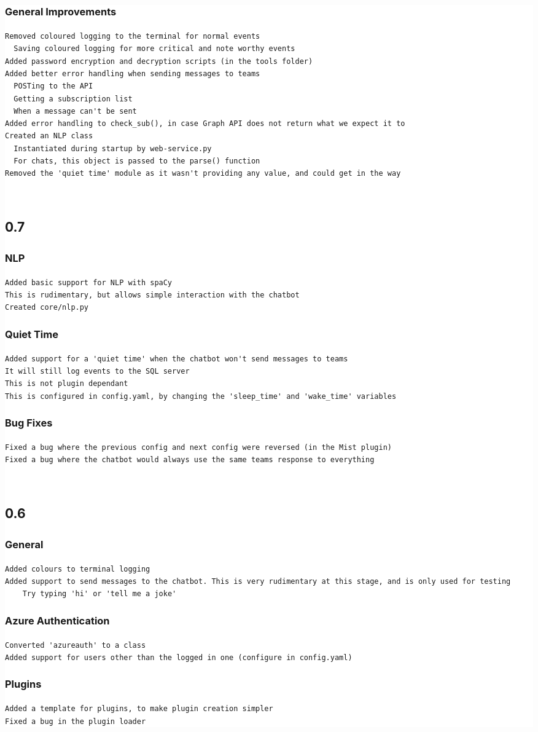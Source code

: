 ### General Improvements
    Removed coloured logging to the terminal for normal events
      Saving coloured logging for more critical and note worthy events
    Added password encryption and decryption scripts (in the tools folder)
    Added better error handling when sending messages to teams
      POSTing to the API
      Getting a subscription list
      When a message can't be sent
    Added error handling to check_sub(), in case Graph API does not return what we expect it to
    Created an NLP class
      Instantiated during startup by web-service.py
      For chats, this object is passed to the parse() function
    Removed the 'quiet time' module as it wasn't providing any value, and could get in the way


&nbsp;<br>
## 0.7
### NLP
    Added basic support for NLP with spaCy
    This is rudimentary, but allows simple interaction with the chatbot
    Created core/nlp.py

### Quiet Time
    Added support for a 'quiet time' when the chatbot won't send messages to teams
    It will still log events to the SQL server
    This is not plugin dependant
    This is configured in config.yaml, by changing the 'sleep_time' and 'wake_time' variables
    
### Bug Fixes
    Fixed a bug where the previous config and next config were reversed (in the Mist plugin)
    Fixed a bug where the chatbot would always use the same teams response to everything

&nbsp;<br>
## 0.6
### General
    Added colours to terminal logging
    Added support to send messages to the chatbot. This is very rudimentary at this stage, and is only used for testing
        Try typing 'hi' or 'tell me a joke'
    
### Azure Authentication
    Converted 'azureauth' to a class
    Added support for users other than the logged in one (configure in config.yaml)

### Plugins
    Added a template for plugins, to make plugin creation simpler
    Fixed a bug in the plugin loader

